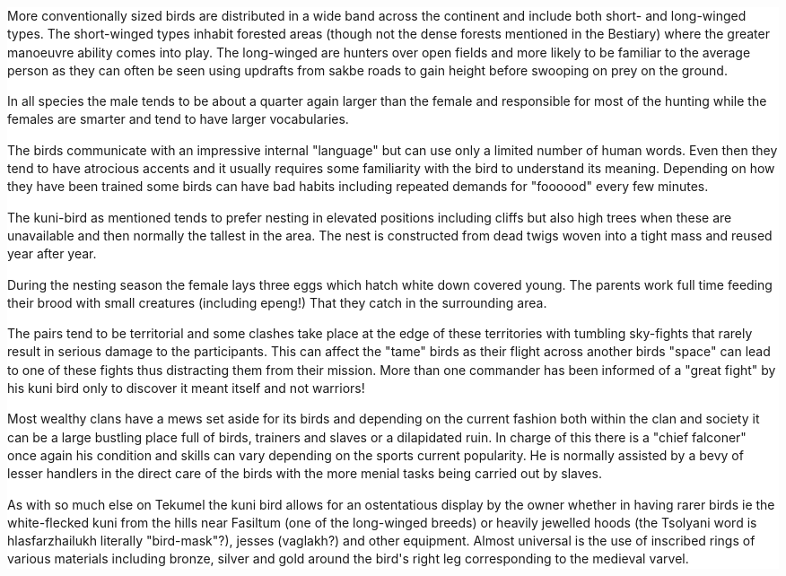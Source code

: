 More conventionally sized birds are distributed in a wide band across
the continent and include both short- and long-winged types. The
short-winged types inhabit forested areas (though not the dense forests
mentioned in the Bestiary) where the greater manoeuvre ability comes
into play. The long-winged are hunters over open fields and more likely
to be familiar to the average person as they can often be seen using
updrafts from sakbe roads to gain height before swooping on prey on the
ground.

In all species the male tends to be about a quarter again larger than
the female and responsible for most of the hunting while the females are
smarter and tend to have larger vocabularies.

The birds communicate with an impressive internal "language" but can use
only a limited number of human words. Even then they tend to have
atrocious accents and it usually requires some familiarity with the bird
to understand its meaning. Depending on how they have been trained some
birds can have bad habits including repeated demands for "foooood" every
few minutes.

The kuni-bird as mentioned tends to prefer nesting in elevated positions
including cliffs but also high trees when these are unavailable and then
normally the tallest in the area. The nest is constructed from dead
twigs woven into a tight mass and reused year after year.

During the nesting season the female lays three eggs which hatch white
down covered young. The parents work full time feeding their brood with
small creatures (including epeng!) That they catch in the surrounding
area.

The pairs tend to be territorial and some clashes take place at the edge
of these territories with tumbling sky-fights that rarely result in
serious damage to the participants. This can affect the "tame" birds as
their flight across another birds "space" can lead to one of these
fights thus distracting them from their mission. More than one commander
has been informed of a "great fight" by his kuni bird only to discover
it meant itself and not warriors!

Most wealthy clans have a mews set aside for its birds and depending on
the current fashion both within the clan and society it can be a large
bustling place full of birds, trainers and slaves or a dilapidated ruin.
In charge of this there is a "chief falconer" once again his condition
and skills can vary depending on the sports current popularity. He is
normally assisted by a bevy of lesser handlers in the direct care of the
birds with the more menial tasks being carried out by slaves.

As with so much else on Tekumel the kuni bird allows for an ostentatious
display by the owner whether in having rarer birds ie the white-flecked
kuni from the hills near Fasiltum (one of the long-winged breeds) or
heavily jewelled hoods (the Tsolyani word is hlasfarzhailukh literally
"bird-mask"?), jesses (vaglakh?) and other equipment. Almost universal
is the use of inscribed rings of various materials including bronze,
silver and gold around the bird's right leg corresponding to the
medieval varvel.
